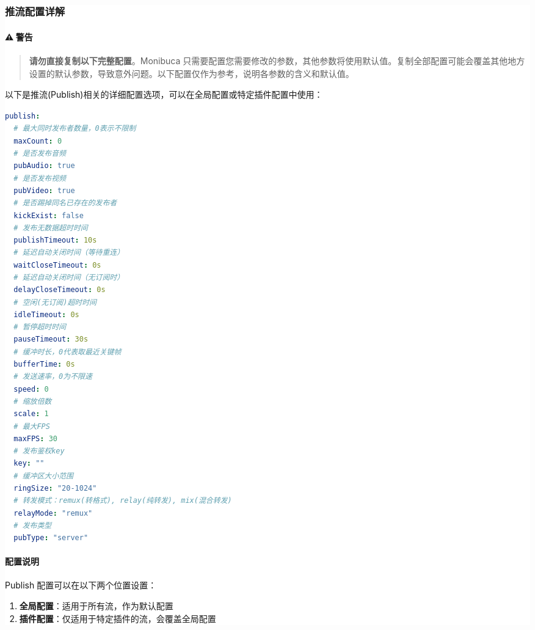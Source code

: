 ### 推流配置详解

#### ⚠️ 警告

> **请勿直接复制以下完整配置**。Monibuca 只需要配置您需要修改的参数，其他参数将使用默认值。复制全部配置可能会覆盖其他地方设置的默认参数，导致意外问题。以下配置仅作为参考，说明各参数的含义和默认值。

以下是推流(Publish)相关的详细配置选项，可以在全局配置或特定插件配置中使用：

```yaml
publish:
  # 最大同时发布者数量，0表示不限制
  maxCount: 0
  # 是否发布音频
  pubAudio: true
  # 是否发布视频
  pubVideo: true
  # 是否踢掉同名已存在的发布者
  kickExist: false
  # 发布无数据超时时间
  publishTimeout: 10s
  # 延迟自动关闭时间（等待重连）
  waitCloseTimeout: 0s
  # 延迟自动关闭时间（无订阅时）
  delayCloseTimeout: 0s
  # 空闲(无订阅)超时时间
  idleTimeout: 0s
  # 暂停超时时间
  pauseTimeout: 30s
  # 缓冲时长，0代表取最近关键帧
  bufferTime: 0s
  # 发送速率，0为不限速
  speed: 0
  # 缩放倍数
  scale: 1
  # 最大FPS
  maxFPS: 30
  # 发布鉴权key
  key: ""
  # 缓冲区大小范围
  ringSize: "20-1024"
  # 转发模式：remux(转格式), relay(纯转发), mix(混合转发)
  relayMode: "remux"
  # 发布类型
  pubType: "server"
```

#### 配置说明

Publish 配置可以在以下两个位置设置：

1. **全局配置**：适用于所有流，作为默认配置
2. **插件配置**：仅适用于特定插件的流，会覆盖全局配置
